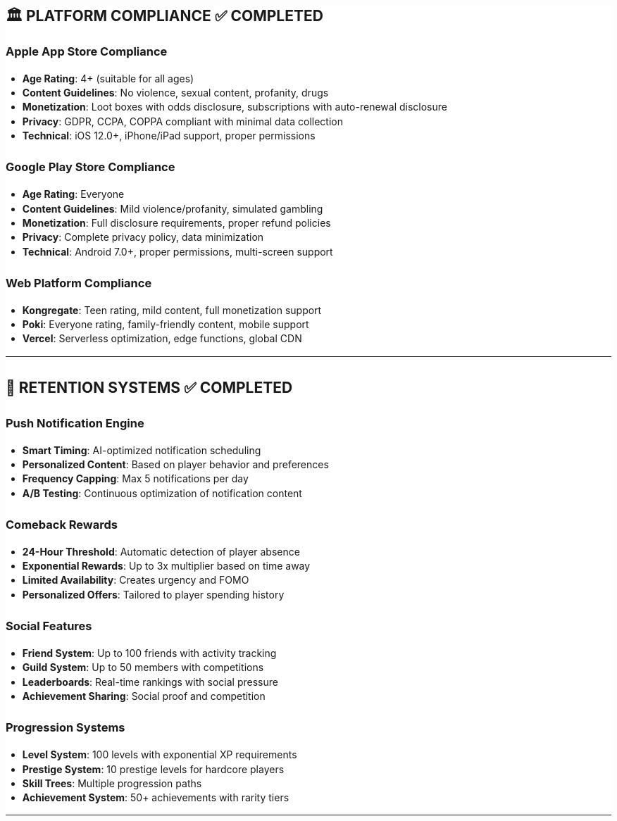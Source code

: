 
## 🏛️ **PLATFORM COMPLIANCE** ✅ COMPLETED

### **Apple App Store Compliance**
- **Age Rating**: 4+ (suitable for all ages)
- **Content Guidelines**: No violence, sexual content, profanity, drugs
- **Monetization**: Loot boxes with odds disclosure, subscriptions with auto-renewal disclosure
- **Privacy**: GDPR, CCPA, COPPA compliant with minimal data collection
- **Technical**: iOS 12.0+, iPhone/iPad support, proper permissions

### **Google Play Store Compliance**
- **Age Rating**: Everyone
- **Content Guidelines**: Mild violence/profanity, simulated gambling
- **Monetization**: Full disclosure requirements, proper refund policies
- **Privacy**: Complete privacy policy, data minimization
- **Technical**: Android 7.0+, proper permissions, multi-screen support

### **Web Platform Compliance**
- **Kongregate**: Teen rating, mild content, full monetization support
- **Poki**: Everyone rating, family-friendly content, mobile support
- **Vercel**: Serverless optimization, edge functions, global CDN

---

## 🔄 **RETENTION SYSTEMS** ✅ COMPLETED

### **Push Notification Engine**
- **Smart Timing**: AI-optimized notification scheduling
- **Personalized Content**: Based on player behavior and preferences
- **Frequency Capping**: Max 5 notifications per day
- **A/B Testing**: Continuous optimization of notification content

### **Comeback Rewards**
- **24-Hour Threshold**: Automatic detection of player absence
- **Exponential Rewards**: Up to 3x multiplier based on time away
- **Limited Availability**: Creates urgency and FOMO
- **Personalized Offers**: Tailored to player spending history

### **Social Features**
- **Friend System**: Up to 100 friends with activity tracking
- **Guild System**: Up to 50 members with competitions
- **Leaderboards**: Real-time rankings with social pressure
- **Achievement Sharing**: Social proof and competition

### **Progression Systems**
- **Level System**: 100 levels with exponential XP requirements
- **Prestige System**: 10 prestige levels for hardcore players
- **Skill Trees**: Multiple progression paths
- **Achievement System**: 50+ achievements with rarity tiers

---